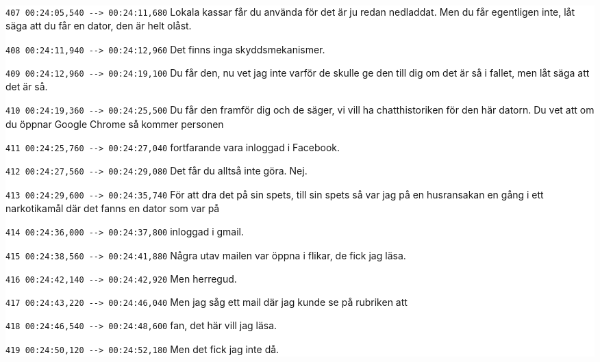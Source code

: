 

`407 00:24:05,540 --> 00:24:11,680`
Lokala kassar får du använda för det är ju redan nedladdat. Men du får egentligen inte, låt säga att du får en dator, den är helt olåst.



`408 00:24:11,940 --> 00:24:12,960`
Det finns inga skyddsmekanismer.



`409 00:24:12,960 --> 00:24:19,100`
Du får den, nu vet jag inte varför de skulle ge den till dig om det är så i fallet, men låt säga att det är så.



`410 00:24:19,360 --> 00:24:25,500`
Du får den framför dig och de säger, vi vill ha chatthistoriken för den här datorn. Du vet att om du öppnar Google Chrome så kommer personen



`411 00:24:25,760 --> 00:24:27,040`
fortfarande vara inloggad i Facebook.



`412 00:24:27,560 --> 00:24:29,080`
Det får du alltså inte göra. Nej.



`413 00:24:29,600 --> 00:24:35,740`
För att dra det på sin spets, till sin spets så var jag på en husransakan en gång i ett narkotikamål där det fanns en dator som var på



`414 00:24:36,000 --> 00:24:37,800`
inloggad i gmail.



`415 00:24:38,560 --> 00:24:41,880`
Några utav mailen var öppna i flikar, de fick jag läsa.



`416 00:24:42,140 --> 00:24:42,920`
Men herregud.



`417 00:24:43,220 --> 00:24:46,040`
Men jag såg ett mail där jag kunde se på rubriken att



`418 00:24:46,540 --> 00:24:48,600`
fan, det här vill jag läsa.



`419 00:24:50,120 --> 00:24:52,180`
Men det fick jag inte då.
